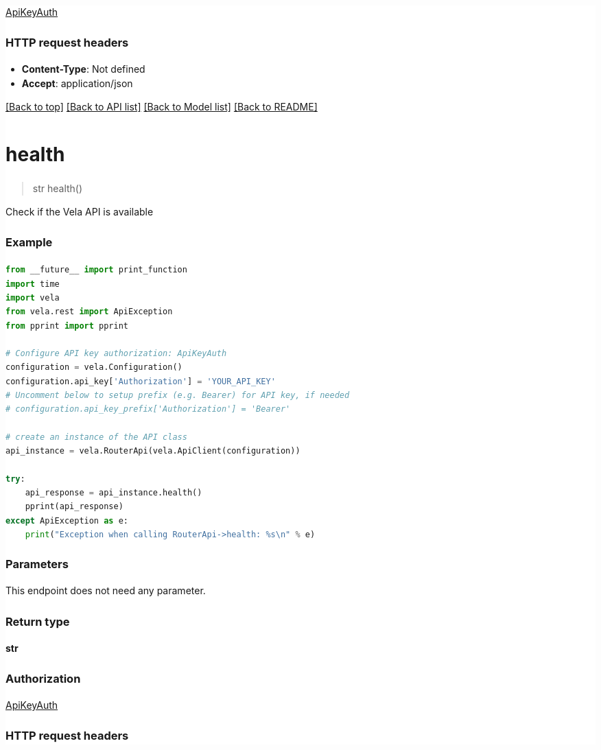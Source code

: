[ApiKeyAuth](../README.md#ApiKeyAuth)

### HTTP request headers

 - **Content-Type**: Not defined
 - **Accept**: application/json

[[Back to top]](#) [[Back to API list]](../README.md#documentation-for-api-endpoints) [[Back to Model list]](../README.md#documentation-for-models) [[Back to README]](../README.md)

# **health**
> str health()



Check if the Vela API is available

### Example
```python
from __future__ import print_function
import time
import vela
from vela.rest import ApiException
from pprint import pprint

# Configure API key authorization: ApiKeyAuth
configuration = vela.Configuration()
configuration.api_key['Authorization'] = 'YOUR_API_KEY'
# Uncomment below to setup prefix (e.g. Bearer) for API key, if needed
# configuration.api_key_prefix['Authorization'] = 'Bearer'

# create an instance of the API class
api_instance = vela.RouterApi(vela.ApiClient(configuration))

try:
    api_response = api_instance.health()
    pprint(api_response)
except ApiException as e:
    print("Exception when calling RouterApi->health: %s\n" % e)
```

### Parameters
This endpoint does not need any parameter.

### Return type

**str**

### Authorization

[ApiKeyAuth](../README.md#ApiKeyAuth)

### HTTP request headers
